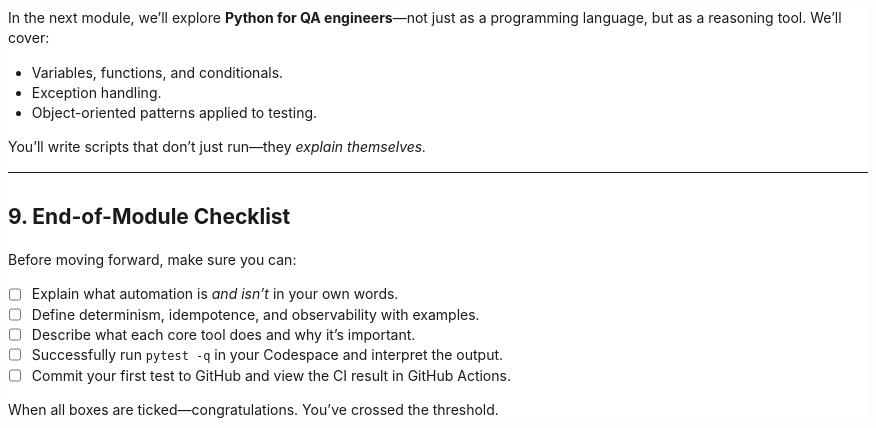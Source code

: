 In the next module, we’ll explore **Python for QA engineers**—not just as a programming language, but as a reasoning tool.
We’ll cover:

* Variables, functions, and conditionals.
* Exception handling.
* Object-oriented patterns applied to testing.

You’ll write scripts that don’t just run—they *explain themselves.*

---

## 9. End-of-Module Checklist

Before moving forward, make sure you can:

* [ ] Explain what automation is *and isn’t* in your own words.
* [ ] Define determinism, idempotence, and observability with examples.
* [ ] Describe what each core tool does and why it’s important.
* [ ] Successfully run `pytest -q` in your Codespace and interpret the output.
* [ ] Commit your first test to GitHub and view the CI result in GitHub Actions.

When all boxes are ticked—congratulations. You’ve crossed the threshold.